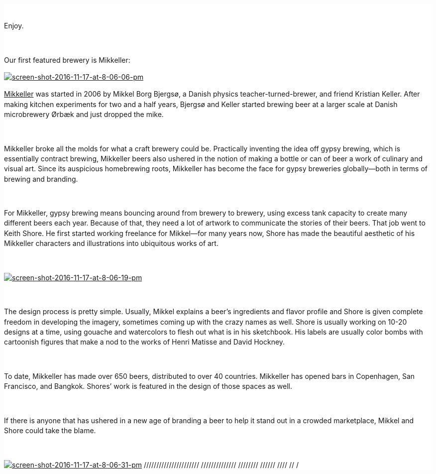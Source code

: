&nbsp;

Enjoy.

&nbsp;

Our first featured brewery is Mikkeller:

<a href="http://www.mashtunjournal.org/2016/11/best-looking-brands-in-beer-part-1-mikkeller/screen-shot-2016-11-17-at-8-06-06-pm/" rel="attachment wp-att-905"><img class="alignnone size-large wp-image-905" src="http://www.mashtunjournal.org/wp-content/uploads/2016/11/Screen-Shot-2016-11-17-at-8.06.06-PM-550x670.png" alt="screen-shot-2016-11-17-at-8-06-06-pm" width="550" height="670" /></a>

<a href="http://mikkeller.dk/">Mikkeller</a> was started in 2006 by Mikkel Borg Bjergsø, a Danish physics teacher-turned-brewer, and friend Kristian Keller. After making kitchen experiments for two and a half years, Bjergsø and Keller started brewing beer at a larger scale at Danish microbrewery Ørbæk and just dropped the mike.

&nbsp;

Mikkeller broke all the molds for what a craft brewery could be. Practically inventing the idea off gypsy brewing, which is essentially contract brewing, Mikkeller beers also ushered in the notion of making a bottle or can of beer a work of culinary and visual art. Since its auspicious homebrewing roots, Mikkeller has become the face for gypsy breweries globally—both in terms of brewing and branding.

&nbsp;

For Mikkeller, gypsy brewing means bouncing around from brewery to brewery, using excess tank capacity to create many different beers each year. Because of that, they need a lot of artwork to communicate the stories of their beers. That job went to Keith Shore. He first started working freelance for Mikkel—for many years now, Shore has made the beautiful aesthetic of his Mikkeller characters and illustrations into ubiquitous works of art.

&nbsp;

<a href="http://www.mashtunjournal.org/2016/11/best-looking-brands-in-beer-part-1-mikkeller/screen-shot-2016-11-17-at-8-06-19-pm/" rel="attachment wp-att-906"><img class="alignnone size-large wp-image-906" src="http://www.mashtunjournal.org/wp-content/uploads/2016/11/Screen-Shot-2016-11-17-at-8.06.19-PM-550x651.png" alt="screen-shot-2016-11-17-at-8-06-19-pm" width="550" height="651" /></a>

&nbsp;

The design process is pretty simple. Usually, Mikkel explains a beer’s ingredients and flavor profile and Shore is given complete freedom in developing the imagery, sometimes coming up with the crazy names as well. Shore is usually working on 10-20 designs at a time, using gouache and watercolors to flesh out what is in his sketchbook. His labels are usually color bombs with cartoonish figures that make a nod to the works of Henri Matisse and David Hockney.

&nbsp;

To date, Mikkeller has made over 650 beers, distributed to over 40 countries. Mikkeller has opened bars in Copenhagen, San Francisco, and Bangkok. Shores’ work is featured in the design of those spaces as well.

&nbsp;

If there is anyone that has ushered in a new age of branding a beer to help it stand out in a crowded marketplace, Mikkel and Shore could take the blame.

&nbsp;

<a href="http://www.mashtunjournal.org/2016/11/best-looking-brands-in-beer-part-1-mikkeller/screen-shot-2016-11-17-at-8-06-31-pm/" rel="attachment wp-att-907"><img class="alignnone size-large wp-image-907" src="http://www.mashtunjournal.org/wp-content/uploads/2016/11/Screen-Shot-2016-11-17-at-8.06.31-PM-550x662.png" alt="screen-shot-2016-11-17-at-8-06-31-pm" width="550" height="662" /></a>
////////////////////// ////////////// //////// ////// //// // /
